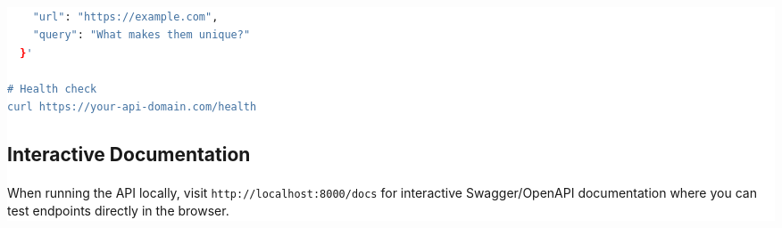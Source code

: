 ```bash
    "url": "https://example.com",
    "query": "What makes them unique?"
  }'

# Health check
curl https://your-api-domain.com/health
```

## Interactive Documentation

When running the API locally, visit `http://localhost:8000/docs` for interactive Swagger/OpenAPI documentation where you can test endpoints directly in the browser.
